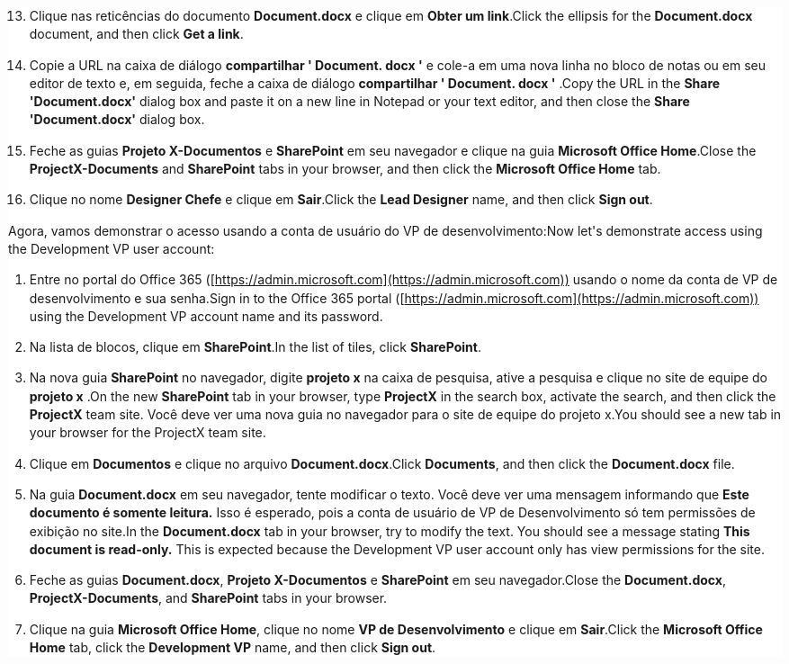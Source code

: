 13. <span data-ttu-id="ec913-197">Clique nas reticências do documento **Document.docx** e clique em **Obter um link**.</span><span class="sxs-lookup"><span data-stu-id="ec913-197">Click the ellipsis for the **Document.docx** document, and then click **Get a link**.</span></span>

14. <span data-ttu-id="ec913-198">Copie a URL na caixa de diálogo **compartilhar ' Document. docx '** e cole-a em uma nova linha no bloco de notas ou em seu editor de texto e, em seguida, feche a caixa de diálogo **compartilhar ' Document. docx '** .</span><span class="sxs-lookup"><span data-stu-id="ec913-198">Copy the URL in the **Share 'Document.docx'** dialog box and paste it on a new line in Notepad or your text editor, and then close the **Share 'Document.docx'** dialog box.</span></span>

15. <span data-ttu-id="ec913-199">Feche as guias **Projeto X-Documentos** e **SharePoint** em seu navegador e clique na guia **Microsoft Office Home**.</span><span class="sxs-lookup"><span data-stu-id="ec913-199">Close the **ProjectX-Documents** and **SharePoint** tabs in your browser, and then click the **Microsoft Office Home** tab.</span></span>

16. <span data-ttu-id="ec913-200">Clique no nome **Designer Chefe** e clique em **Sair**.</span><span class="sxs-lookup"><span data-stu-id="ec913-200">Click the **Lead Designer** name, and then click **Sign out**.</span></span>

<span data-ttu-id="ec913-201">Agora, vamos demonstrar o acesso usando a conta de usuário do VP de desenvolvimento:</span><span class="sxs-lookup"><span data-stu-id="ec913-201">Now let's demonstrate access using the Development VP user account:</span></span>

1. <span data-ttu-id="ec913-202">Entre no portal do Office 365 ([https://admin.microsoft.com](https://admin.microsoft.com)) usando o nome da conta de VP de desenvolvimento e sua senha.</span><span class="sxs-lookup"><span data-stu-id="ec913-202">Sign in to the Office 365 portal ([https://admin.microsoft.com](https://admin.microsoft.com)) using the Development VP account name and its password.</span></span>

2. <span data-ttu-id="ec913-203">Na lista de blocos, clique em **SharePoint**.</span><span class="sxs-lookup"><span data-stu-id="ec913-203">In the list of tiles, click **SharePoint**.</span></span>

3. <span data-ttu-id="ec913-204">Na nova guia **SharePoint** no navegador, digite **projeto x** na caixa de pesquisa, ative a pesquisa e clique no site de equipe do **projeto x** .</span><span class="sxs-lookup"><span data-stu-id="ec913-204">On the new **SharePoint** tab in your browser, type **ProjectX** in the search box, activate the search, and then click the **ProjectX** team site.</span></span> <span data-ttu-id="ec913-205">Você deve ver uma nova guia no navegador para o site de equipe do projeto x.</span><span class="sxs-lookup"><span data-stu-id="ec913-205">You should see a new tab in your browser for the ProjectX team site.</span></span>

4. <span data-ttu-id="ec913-206">Clique em **Documentos** e clique no arquivo **Document.docx**.</span><span class="sxs-lookup"><span data-stu-id="ec913-206">Click **Documents**, and then click the **Document.docx** file.</span></span>

5. <span data-ttu-id="ec913-p110">Na guia **Document.docx** em seu navegador, tente modificar o texto. Você deve ver uma mensagem informando que **Este documento é somente leitura.** Isso é esperado, pois a conta de usuário de VP de Desenvolvimento só tem permissões de exibição no site.</span><span class="sxs-lookup"><span data-stu-id="ec913-p110">In the **Document.docx** tab in your browser, try to modify the text. You should see a message stating **This document is read-only.** This is expected because the Development VP user account only has view permissions for the site.</span></span>

6. <span data-ttu-id="ec913-210">Feche as guias **Document.docx**, **Projeto X-Documentos** e **SharePoint** em seu navegador.</span><span class="sxs-lookup"><span data-stu-id="ec913-210">Close the **Document.docx**, **ProjectX-Documents**, and **SharePoint** tabs in your browser.</span></span>

7. <span data-ttu-id="ec913-211">Clique na guia **Microsoft Office Home**, clique no nome **VP de Desenvolvimento** e clique em **Sair**.</span><span class="sxs-lookup"><span data-stu-id="ec913-211">Click the **Microsoft Office Home** tab, click the **Development VP** name, and then click **Sign out**.</span></span>
